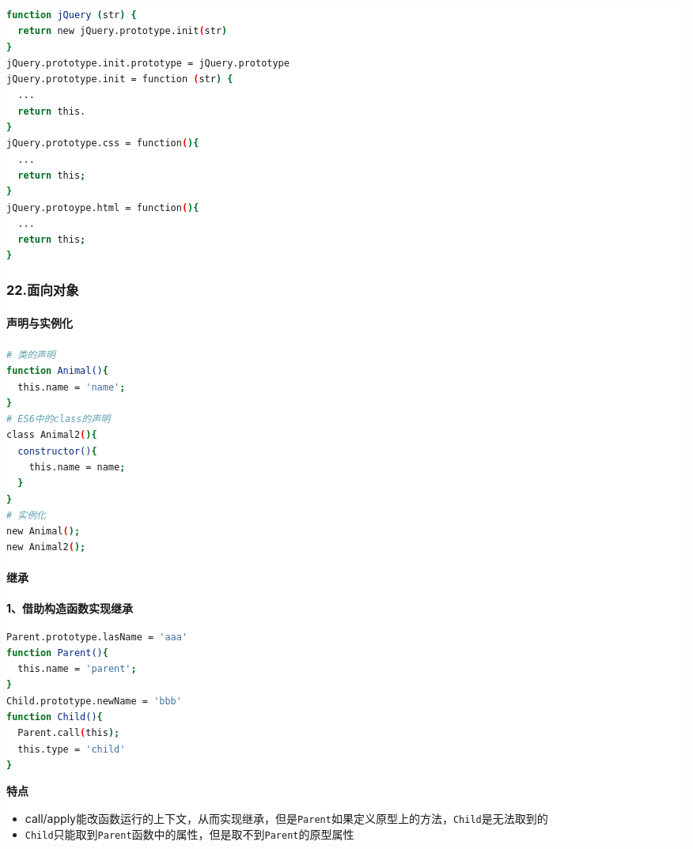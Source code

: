 ```bash
function jQuery (str) {
  return new jQuery.prototype.init(str)
}
jQuery.prototype.init.prototype = jQuery.prototype
jQuery.prototype.init = function (str) {
  ...
  return this.
}
jQuery.prototype.css = function(){
  ...
  return this;
}
jQuery.protoype.html = function(){
  ...
  return this;
}
```

### 22.面向对象
#### 声明与实例化
```bash
# 类的声明
function Animal(){
  this.name = 'name';
}
# ES6中的class的声明
class Animal2(){
  constructor(){
    this.name = name;
  }
}
# 实例化
new Animal();
new Animal2();
```

#### 继承
**1、借助构造函数实现继承**
```bash
Parent.prototype.lasName = 'aaa'
function Parent(){
  this.name = 'parent';
}
Child.prototype.newName = 'bbb'
function Child(){
  Parent.call(this);
  this.type = 'child'
}
```
**特点**
* call/apply能改函数运行的上下文，从而实现继承，但是`Parent`如果定义原型上的方法，`Child`是无法取到的
* `Child`只能取到`Parent`函数中的属性，但是取不到`Parent`的原型属性
